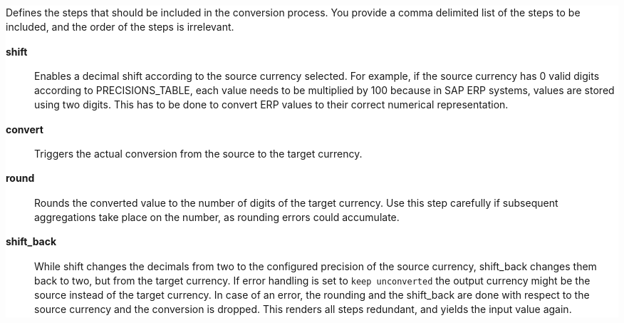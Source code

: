 Defines the steps that should be included in the conversion process. You provide a comma delimited list of the steps to be included, and the order of the steps is irrelevant.


<dl>
<dt><b>

shift

</b></dt>
<dd>

Enables a decimal shift according to the source currency selected. For example, if the source currency has 0 valid digits according to PRECISIONS\_TABLE, each value needs to be multiplied by 100 because in SAP ERP systems, values are stored using two digits. This has to be done to convert ERP values to their correct numerical representation.



</dd><dt><b>

convert

</b></dt>
<dd>

Triggers the actual conversion from the source to the target currency.



</dd><dt><b>

round

</b></dt>
<dd>

Rounds the converted value to the number of digits of the target currency. Use this step carefully if subsequent aggregations take place on the number, as rounding errors could accumulate.



</dd><dt><b>

shift\_back

</b></dt>
<dd>

While shift changes the decimals from two to the configured precision of the source currency, shift\_back changes them back to two, but from the target currency. If error handling is set to `keep unconverted` the output currency might be the source instead of the target currency. In case of an error, the rounding and the shift\_back are done with respect to the source currency and the conversion is dropped. This renders all steps redundant, and yields the input value again.



</dd>
</dl>



</td>
<td valign="top">
